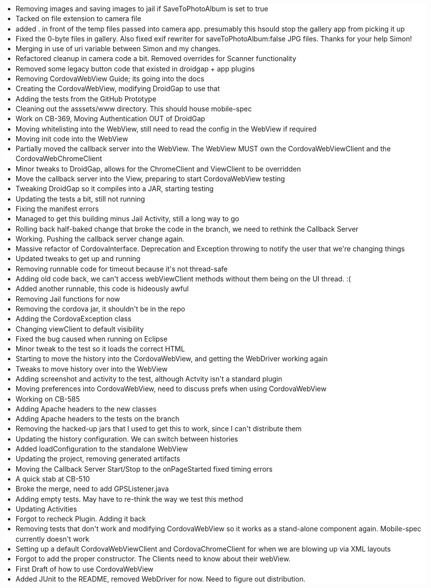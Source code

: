 * Removing images and saving images to jail if SaveToPhotoAlbum is set to true
* Tacked on file extension to camera file
* added . in front of the temp files passed into camera app. presumably this hsould stop the gallery app from picking it up
* Fixed the 0-byte files in gallery. Also fixed exif rewriter for saveToPhotoAlbum:false JPG files. Thanks for your help Simon!
* Merging in use of uri variable between Simon and my changes.
* Refactored cleanup in camera code a bit. Removed overrides for Scanner functionality
* Removed some legacy button code that existed in droidgap + app plugins
* Removing CordovaWebView Guide; its going into the docs
* Creating the CordovaWebView, modifying DroidGap to use that
* Adding the tests from the GitHub Prototype
* Cleaning out the asssets/www directory. This should house mobile-spec
* Work on CB-369, Moving Authentication OUT of DroidGap
* Moving whitelisting into the WebView, still need to read the config in the WebView if required
* Moving init code into the WebView
* Partially moved the callback server into the WebView. The WebView MUST own the CordovaWebViewClient and the CordovaWebChromeClient
* Minor tweaks to DroidGap, allows for the ChromeClient and ViewClient to be overridden
* Move the callback server into the View, preparing to start CordovaWebView testing
* Tweaking DroidGap so it compiles into a JAR, starting testing
* Updating the tests a bit, still not running
* Fixing the manifest errors
* Managed to get this building minus Jail Activity, still a long way to go
* Rolling back half-baked change that broke the code in the branch, we need to rethink the Callback Server
* Working. Pushing the callback server change again.
* Massive refactor of CordovaInterface. Deprecation and Exception throwing to notify the user that we're changing things
* Updated tweaks to get up and running
* Removing runnable code for timeout because it's not thread-safe
* Adding old code back, we can't access webViewClient methods without them being on the UI thread. :(
* Added another runnable, this code is hideously awful
* Removing Jail functions for now
* Removing the cordova jar, it shouldn't be in the repo
* Adding the CordovaException class
* Changing viewClient to default visibility
* Fixed the bug caused when running on Eclipse
* Minor tweak to the test so it loads the correct HTML
* Starting to move the history into the CordovaWebView, and getting the WebDriver working again
* Tweaks to move history over into the WebView
* Adding screenshot and activity to the test, although Actvity isn't a standard plugin
* Moving preferences into CordovaWebView, need to discuss prefs when using CordovaWebView
* Working on CB-585
* Adding Apache headers to the new classes
* Adding Apache headers to the tests on the branch
* Removing the hacked-up jars that I used to get this to work, since I can't distribute them
* Updating the history configuration. We can switch between histories
* Added loadConfiguration to the standalone WebView
* Updating the project, removing generated artifacts
* Moving the Callback Server Start/Stop to the onPageStarted fixed timing errors
* A quick stab at CB-510
* Broke the merge, need to add GPSListener.java
* Adding empty tests. May have to re-think the way we test this method
* Updating Activities
* Forgot to recheck Plugin. Adding it back
* Removing tests that don't work and modifying CordovaWebView so it works as a stand-alone component again. Mobile-spec currently doesn't work
* Setting up a default CordovaWebViewClient and CordovaChromeClient for when we are blowing up via XML layouts
* Forgot to add the proper constructor. The Clients need to know about their webView.
* First Draft of how to use CordovaWebView
* Added JUnit to the README, removed WebDriver for now. Need to figure out distribution.